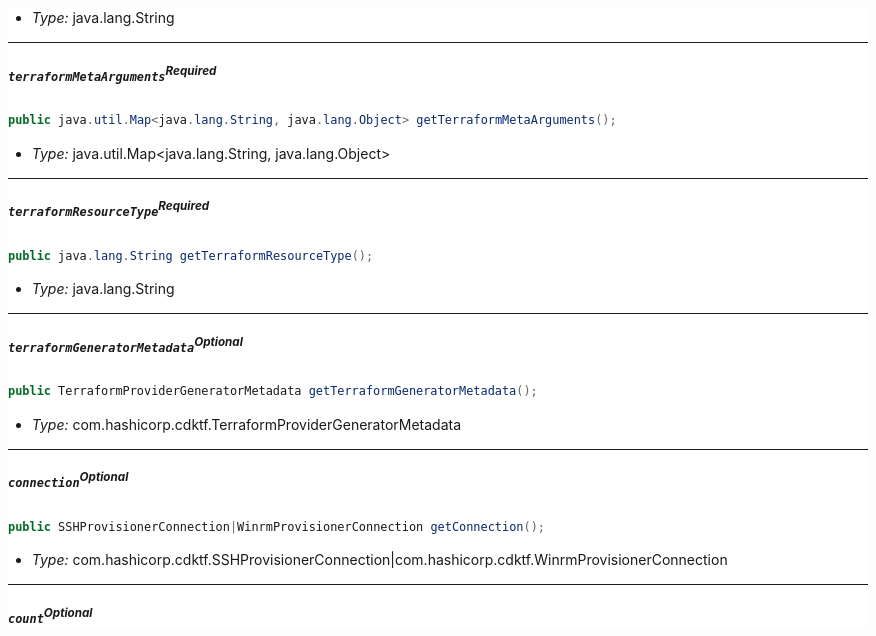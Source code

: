 - *Type:* java.lang.String

---

##### `terraformMetaArguments`<sup>Required</sup> <a name="terraformMetaArguments" id="@cdktf/provider-opentelekomcloud.cssSnapshotConfigurationV1.CssSnapshotConfigurationV1.property.terraformMetaArguments"></a>

```java
public java.util.Map<java.lang.String, java.lang.Object> getTerraformMetaArguments();
```

- *Type:* java.util.Map<java.lang.String, java.lang.Object>

---

##### `terraformResourceType`<sup>Required</sup> <a name="terraformResourceType" id="@cdktf/provider-opentelekomcloud.cssSnapshotConfigurationV1.CssSnapshotConfigurationV1.property.terraformResourceType"></a>

```java
public java.lang.String getTerraformResourceType();
```

- *Type:* java.lang.String

---

##### `terraformGeneratorMetadata`<sup>Optional</sup> <a name="terraformGeneratorMetadata" id="@cdktf/provider-opentelekomcloud.cssSnapshotConfigurationV1.CssSnapshotConfigurationV1.property.terraformGeneratorMetadata"></a>

```java
public TerraformProviderGeneratorMetadata getTerraformGeneratorMetadata();
```

- *Type:* com.hashicorp.cdktf.TerraformProviderGeneratorMetadata

---

##### `connection`<sup>Optional</sup> <a name="connection" id="@cdktf/provider-opentelekomcloud.cssSnapshotConfigurationV1.CssSnapshotConfigurationV1.property.connection"></a>

```java
public SSHProvisionerConnection|WinrmProvisionerConnection getConnection();
```

- *Type:* com.hashicorp.cdktf.SSHProvisionerConnection|com.hashicorp.cdktf.WinrmProvisionerConnection

---

##### `count`<sup>Optional</sup> <a name="count" id="@cdktf/provider-opentelekomcloud.cssSnapshotConfigurationV1.CssSnapshotConfigurationV1.property.count"></a>
